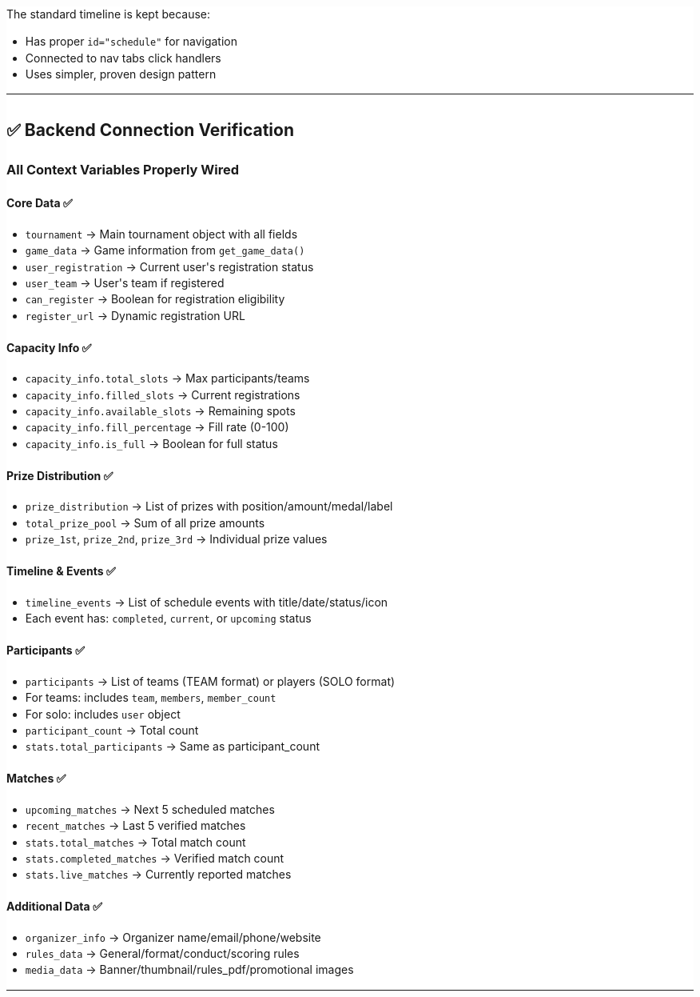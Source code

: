 The standard timeline is kept because:
- Has proper `id="schedule"` for navigation
- Connected to nav tabs click handlers
- Uses simpler, proven design pattern

---

## ✅ Backend Connection Verification

### All Context Variables Properly Wired

#### Core Data ✅
- `tournament` → Main tournament object with all fields
- `game_data` → Game information from `get_game_data()`
- `user_registration` → Current user's registration status
- `user_team` → User's team if registered
- `can_register` → Boolean for registration eligibility
- `register_url` → Dynamic registration URL

#### Capacity Info ✅
- `capacity_info.total_slots` → Max participants/teams
- `capacity_info.filled_slots` → Current registrations
- `capacity_info.available_slots` → Remaining spots
- `capacity_info.fill_percentage` → Fill rate (0-100)
- `capacity_info.is_full` → Boolean for full status

#### Prize Distribution ✅
- `prize_distribution` → List of prizes with position/amount/medal/label
- `total_prize_pool` → Sum of all prize amounts
- `prize_1st`, `prize_2nd`, `prize_3rd` → Individual prize values

#### Timeline & Events ✅
- `timeline_events` → List of schedule events with title/date/status/icon
- Each event has: `completed`, `current`, or `upcoming` status

#### Participants ✅
- `participants` → List of teams (TEAM format) or players (SOLO format)
- For teams: includes `team`, `members`, `member_count`
- For solo: includes `user` object
- `participant_count` → Total count
- `stats.total_participants` → Same as participant_count

#### Matches ✅
- `upcoming_matches` → Next 5 scheduled matches
- `recent_matches` → Last 5 verified matches
- `stats.total_matches` → Total match count
- `stats.completed_matches` → Verified match count
- `stats.live_matches` → Currently reported matches

#### Additional Data ✅
- `organizer_info` → Organizer name/email/phone/website
- `rules_data` → General/format/conduct/scoring rules
- `media_data` → Banner/thumbnail/rules_pdf/promotional images

---